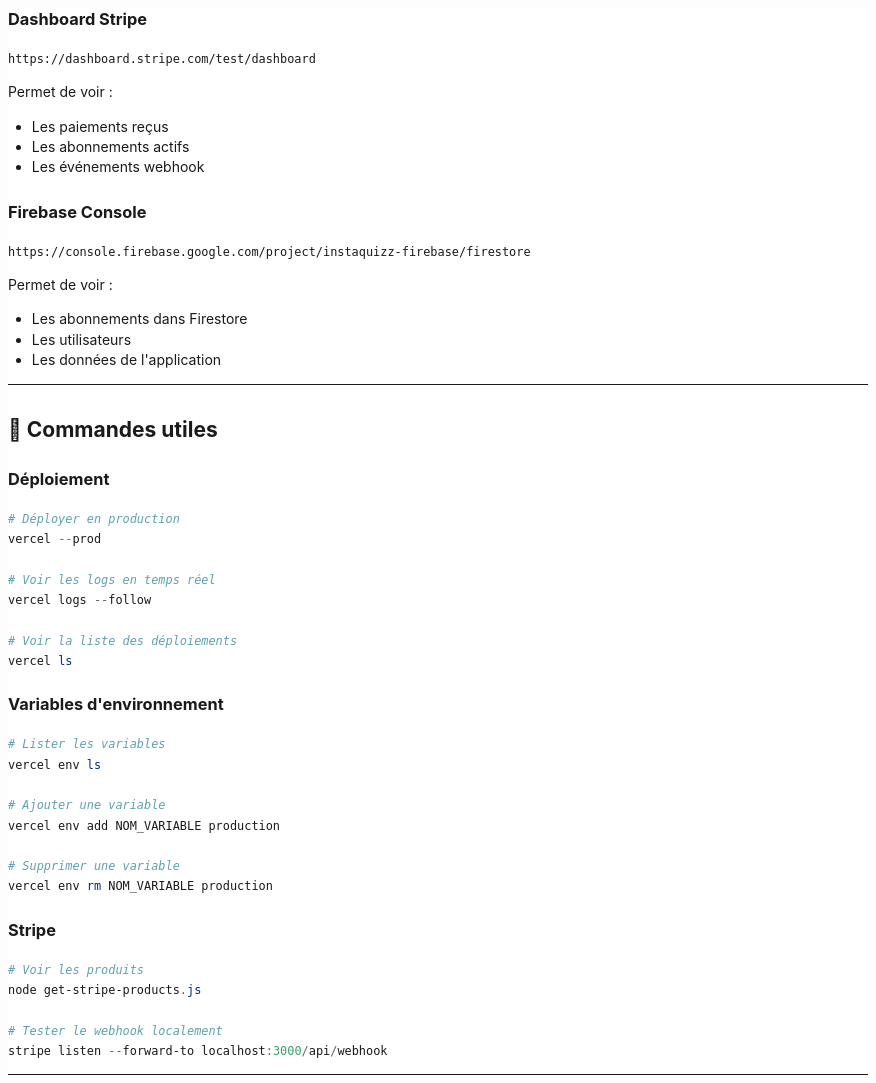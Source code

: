 ### Dashboard Stripe
```
https://dashboard.stripe.com/test/dashboard
```
Permet de voir :
- Les paiements reçus
- Les abonnements actifs
- Les événements webhook

### Firebase Console
```
https://console.firebase.google.com/project/instaquizz-firebase/firestore
```
Permet de voir :
- Les abonnements dans Firestore
- Les utilisateurs
- Les données de l'application

---

## 🔧 Commandes utiles

### Déploiement
```powershell
# Déployer en production
vercel --prod

# Voir les logs en temps réel
vercel logs --follow

# Voir la liste des déploiements
vercel ls
```

### Variables d'environnement
```powershell
# Lister les variables
vercel env ls

# Ajouter une variable
vercel env add NOM_VARIABLE production

# Supprimer une variable
vercel env rm NOM_VARIABLE production
```

### Stripe
```powershell
# Voir les produits
node get-stripe-products.js

# Tester le webhook localement
stripe listen --forward-to localhost:3000/api/webhook
```

---